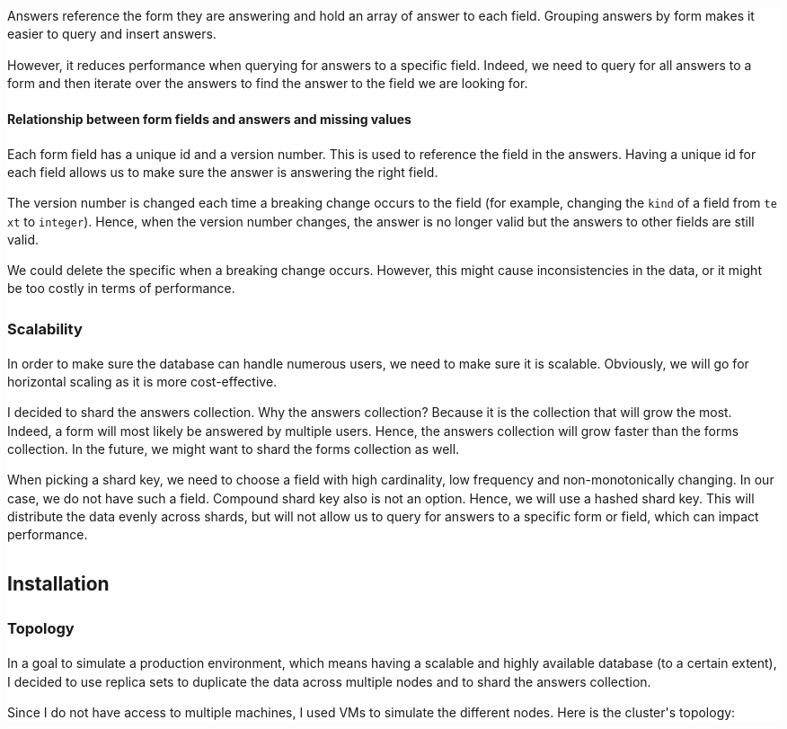 Answers reference the form they are answering and hold an array of
answer to each field. Grouping answers by form makes it easier to query
and insert answers.

However, it reduces performance when querying for answers to a specific
field. Indeed, we need to query for all answers to a form and then
iterate over the answers to find the answer to the field we are looking
for.

#### Relationship between form fields and answers and missing values

Each form field has a unique id and a version number. This is used to
reference the field in the answers. Having a unique id for each field
allows us to make sure the answer is answering the right field.

The version number is changed each time a breaking change occurs to the
field (for example, changing the `kind` of a field from `text` to `integer`).
Hence, when the version number changes, the answer is no longer valid but
the answers to other fields are still valid.

We could delete the specific when a breaking change occurs. However, this
might cause inconsistencies in the data, or it might be too costly in terms
of performance.

### Scalability

In order to make sure the database can handle numerous users, we need to make sure
it is scalable. Obviously, we will go for horizontal scaling as it is more cost-effective.

I decided to shard the answers collection. Why the answers collection? Because it is the
collection that will grow the most. Indeed, a form will most likely be answered by multiple
users. Hence, the answers collection will grow faster than the forms collection. In the
future, we might want to shard the forms collection as well.

When picking a shard key, we need to choose a field with high cardinality, low frequency
and non-monotonically changing. In our case, we do not have such a field. Compound shard
key also is not an option. Hence, we will use a hashed shard key. This will distribute
the data evenly across shards, but will not allow us to query for answers to a specific
form or field, which can impact performance.

## Installation

### Topology

In a goal to simulate a production environment, which means having
a scalable and highly available database (to a certain extent), I
decided to use replica sets to duplicate the data across multiple
nodes and to shard the answers collection.

Since I do not have access to multiple machines, I used VMs to simulate
the different nodes. Here is the cluster's topology:
